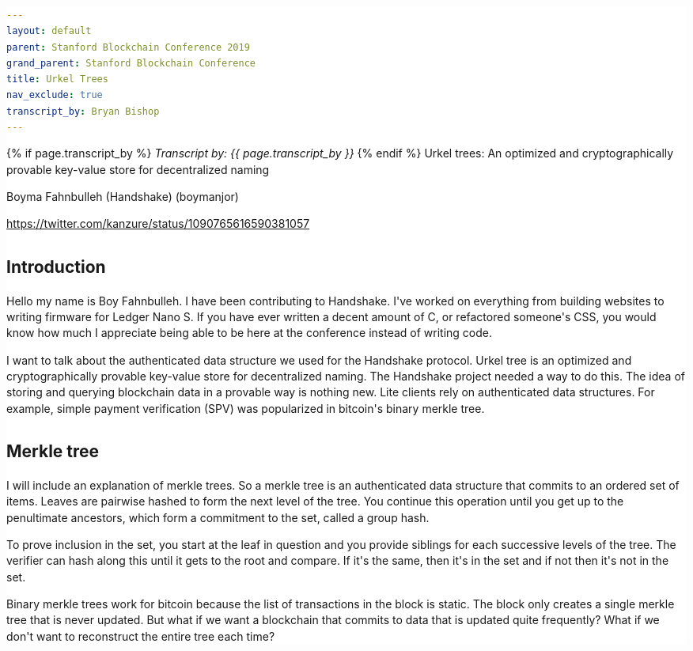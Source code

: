 ```yaml
---
layout: default
parent: Stanford Blockchain Conference 2019
grand_parent: Stanford Blockchain Conference
title: Urkel Trees
nav_exclude: true
transcript_by: Bryan Bishop
---
```


{% if page.transcript_by %} <i>Transcript by:
{{ page.transcript_by }}</i> {% endif %} Urkel trees: An optimized and
cryptographically provable key-value store for decentralized naming

Boyma Fahnbulleh (Handshake) (boymanjor)

<https://twitter.com/kanzure/status/1090765616590381057>

## Introduction

Hello my name is Boy Fahnbulleh. I have been contributing to Handshake.
I've worked on everything from building websites to writing firmware for
Ledger Nano S. If you have ever written a decent amount of C, or
refactored someone's CSS, you would know how much I appreciate being
able to be here at the conference instead of writing code.

I want to talk about the authenticated data structure we used for the
Handshake protocol. Urkel tree is an optimized and cryptographically
provable key-value store for decentralized naming. The Handshake project
needed a way to do this. The idea of storing and querying blockchain
data in a provable way is nothing new. Lite clients rely on
authenticated data structures. For example, simple payment verification
(SPV) was popularized in bitcoin's binary merkle tree.

## Merkle tree

I will include an explanation of merkle trees. So a merkle tree is an
authenticated data structure that commits to an ordered set of items.
Leaves are pairwise hashed to form the next level of the tree. You
continue this operation until you get up to the penultimate ancestors,
which form a commitment to the set, called a group hash.

To prove inclusion in the set, you start at the leaf in question and you
provide siblings for each successive levels of the tree. The verifier
can hash along this until it gets to the root and compare. If it's the
same, then it's in the set and if not then it's not in the set.

Binary merkle trees work for bitcoin because the list of transactions in
the block is static. The block only creates a single merkle tree that is
never updated. But what if we want a blockchain that commits to data
that is updated quite frequently? What if we don't want to reconstruct
the entire tree each time?
